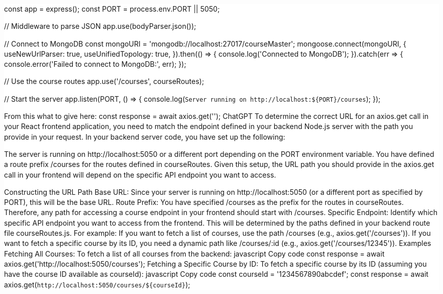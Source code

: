 const app = express();
const PORT = process.env.PORT || 5050;

// Middleware to parse JSON
app.use(bodyParser.json());

// Connect to MongoDB
const mongoURI = 'mongodb://localhost:27017/courseMaster';
mongoose.connect(mongoURI, {
    useNewUrlParser: true,
    useUnifiedTopology: true,
}).then(() => {
    console.log('Connected to MongoDB');
}).catch(err => {
    console.error('Failed to connect to MongoDB:', err);
});

// Use the course routes
app.use('/courses', courseRoutes);

// Start the server
app.listen(PORT, () => {
    console.log(`Server running on http://localhost:${PORT}/courses`);
});




From this what to give here:
const response = await axios.get('');
ChatGPT
To determine the correct URL for an axios.get call in your React frontend application, you need to match the endpoint defined in your backend Node.js server with the path you provide in your request. In your backend server code, you have set up the following:

The server is running on http://localhost:5050 or a different port depending on the PORT environment variable.
You have defined a route prefix /courses for the routes defined in courseRoutes.
Given this setup, the URL path you should provide in the axios.get call in your frontend will depend on the specific API endpoint you want to access.

Constructing the URL Path
Base URL:
Since your server is running on http://localhost:5050 (or a different port as specified by PORT), this will be the base URL.
Route Prefix:
You have specified /courses as the prefix for the routes in courseRoutes.
Therefore, any path for accessing a course endpoint in your frontend should start with /courses.
Specific Endpoint:
Identify which specific API endpoint you want to access from the frontend. This will be determined by the paths defined in your backend route file courseRoutes.js.
For example:
If you want to fetch a list of courses, use the path /courses (e.g., axios.get('/courses')).
If you want to fetch a specific course by its ID, you need a dynamic path like /courses/:id (e.g., axios.get('/courses/12345')).
Examples
Fetching All Courses:
To fetch a list of all courses from the backend:
javascript
Copy code
const response = await axios.get('http://localhost:5050/courses');
Fetching a Specific Course by ID:
To fetch a specific course by its ID (assuming you have the course ID available as courseId):
javascript
Copy code
const courseId = '1234567890abcdef';
const response = await axios.get(`http://localhost:5050/courses/${courseId}`);